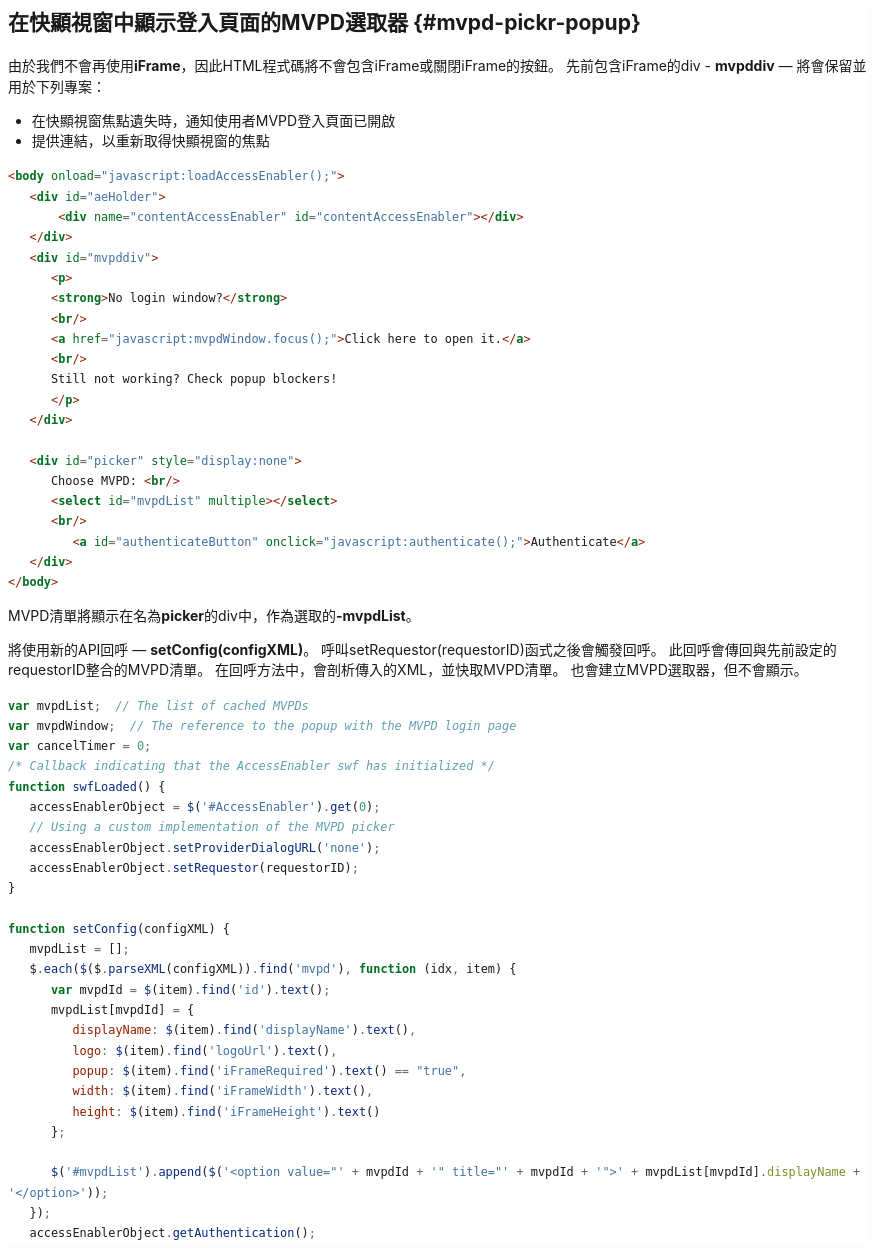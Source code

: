 
## 在快顯視窗中顯示登入頁面的MVPD選取器 {#mvpd-pickr-popup}

由於我們不會再使用&#x200B;**iFrame**，因此HTML程式碼將不會包含iFrame或關閉iFrame的按鈕。 先前包含iFrame的div - **mvpddiv** — 將會保留並用於下列專案：

* 在快顯視窗焦點遺失時，通知使用者MVPD登入頁面已開啟
* 提供連結，以重新取得快顯視窗的焦點

```HTML
<body onload="javascript:loadAccessEnabler();"> 
   <div id="aeHolder">
       <div name="contentAccessEnabler" id="contentAccessEnabler"></div>
   </div>
   <div id="mvpddiv">
      <p>
      <strong>No login window?</strong>
      <br/>
      <a href="javascript:mvpdWindow.focus();">Click here to open it.</a>
      <br/>
      Still not working? Check popup blockers!
      </p>
   </div> 
 
   <div id="picker" style="display:none">
      Choose MVPD: <br/>
      <select id="mvpdList" multiple></select>
      <br/>
         <a id="authenticateButton" onclick="javascript:authenticate();">Authenticate</a>
   </div>
</body>
```

MVPD清單將顯示在名為&#x200B;**picker**&#x200B;的div中，作為選取的&#x200B;**-mvpdList**。

將使用新的API回呼 — **setConfig(configXML)**。 呼叫setRequestor(requestorID)函式之後會觸發回呼。 此回呼會傳回與先前設定的requestorID整合的MVPD清單。 在回呼方法中，會剖析傳入的XML，並快取MVPD清單。 也會建立MVPD選取器，但不會顯示。

```JavaScript
var mvpdList;  // The list of cached MVPDs
var mvpdWindow;  // The reference to the popup with the MVPD login page
var cancelTimer = 0;
/* Callback indicating that the AccessEnabler swf has initialized */
function swfLoaded() {
   accessEnablerObject = $('#AccessEnabler').get(0);
   // Using a custom implementation of the MVPD picker
   accessEnablerObject.setProviderDialogURL('none');
   accessEnablerObject.setRequestor(requestorID); 
}

function setConfig(configXML) {
   mvpdList = [];
   $.each($($.parseXML(configXML)).find('mvpd'), function (idx, item) {
      var mvpdId = $(item).find('id').text();
      mvpdList[mvpdId] = {
         displayName: $(item).find('displayName').text(),
         logo: $(item).find('logoUrl').text(),
         popup: $(item).find('iFrameRequired').text() == "true",
         width: $(item).find('iFrameWidth').text(),
         height: $(item).find('iFrameHeight').text()
      };

      $('#mvpdList').append($('<option value="' + mvpdId + '" title="' + mvpdId + '">' + mvpdList[mvpdId].displayName + '</option>'));
   });
   accessEnablerObject.getAuthentication();
```